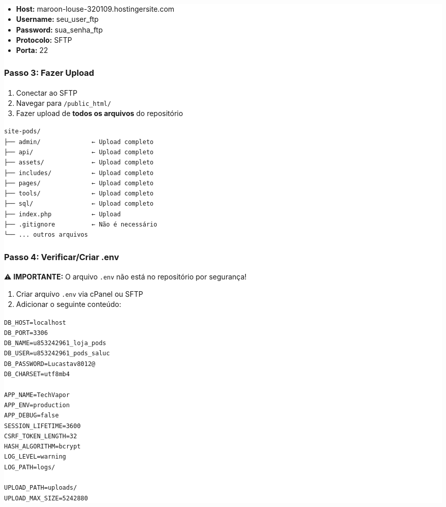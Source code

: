 - **Host:** maroon-louse-320109.hostingersite.com
- **Username:** seu_user_ftp
- **Password:** sua_senha_ftp
- **Protocolo:** SFTP
- **Porta:** 22

### Passo 3: Fazer Upload

1. Conectar ao SFTP
2. Navegar para `/public_html/`
3. Fazer upload de **todos os arquivos** do repositório

```
site-pods/
├── admin/              ← Upload completo
├── api/                ← Upload completo
├── assets/             ← Upload completo
├── includes/           ← Upload completo
├── pages/              ← Upload completo
├── tools/              ← Upload completo
├── sql/                ← Upload completo
├── index.php           ← Upload
├── .gitignore          ← Não é necessário
└── ... outros arquivos
```

### Passo 4: Verificar/Criar .env

⚠️ **IMPORTANTE:** O arquivo `.env` não está no repositório por segurança!

1. Criar arquivo `.env` via cPanel ou SFTP
2. Adicionar o seguinte conteúdo:

```env
DB_HOST=localhost
DB_PORT=3306
DB_NAME=u853242961_loja_pods
DB_USER=u853242961_pods_saluc
DB_PASSWORD=Lucastav8012@
DB_CHARSET=utf8mb4

APP_NAME=TechVapor
APP_ENV=production
APP_DEBUG=false
SESSION_LIFETIME=3600
CSRF_TOKEN_LENGTH=32
HASH_ALGORITHM=bcrypt
LOG_LEVEL=warning
LOG_PATH=logs/

UPLOAD_PATH=uploads/
UPLOAD_MAX_SIZE=5242880
```
